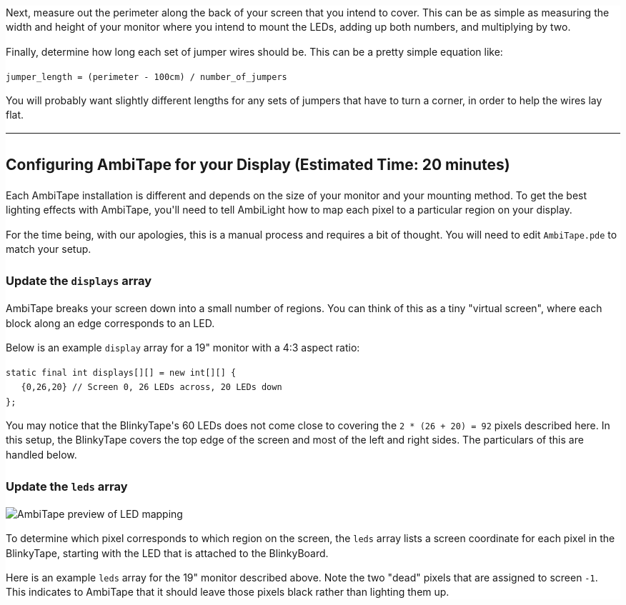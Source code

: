 Next, measure out the perimeter along the back of your screen that you intend to
cover.  This can be as simple as measuring the width and height of your monitor
where you intend to mount the LEDs, adding up both numbers, and multiplying by
two.

Finally, determine how long each set of jumper wires should be.  This can be a
pretty simple equation like:

	jumper_length = (perimeter - 100cm) / number_of_jumpers

You will probably want slightly different lengths for any sets of jumpers that
have to turn a corner, in order to help the wires lay flat.

---

<a name="mapping"></a>
## Configuring AmbiTape for your Display (Estimated Time: 20 minutes)

Each AmbiTape installation is different and depends on the size of your monitor
and your mounting method.  To get the best lighting effects with AmbiTape,
you'll need to tell AmbiLight how to map each pixel to a particular region on
your display.

For the time being, with our apologies, this is a manual process and requires a
bit of thought.  You will need to edit `AmbiTape.pde` to match your setup.

### Update the `displays` array

AmbiTape breaks your screen down into a small number of regions.  You can think
of this as a tiny "virtual screen", where each block along an edge corresponds
to an LED.

Below is an example `display` array for a 19" monitor with a 4:3 aspect ratio:

	static final int displays[][] = new int[][] {
	   {0,26,20} // Screen 0, 26 LEDs across, 20 LEDs down
	};

You may notice that the BlinkyTape's 60 LEDs does not come close to covering the
`2 * (26 + 20) = 92` pixels described here.  In this setup, the BlinkyTape
covers the top edge of the screen and most of the left and right sides.  The
particulars of this are handled below.

### Update the `leds` array

![AmbiTape preview of LED mapping](/images/{{page.img}}/big/ambitape-mapping.png)

To determine which pixel corresponds to which region on the screen, the `leds`
array lists a screen coordinate for each pixel in the BlinkyTape, starting with
the LED that is attached to the BlinkyBoard.

Here is an example `leds` array for the 19" monitor described above. Note the
two "dead" pixels that are assigned to screen `-1`. This indicates to AmbiTape
that it should leave those pixels black rather than lighting them up.
